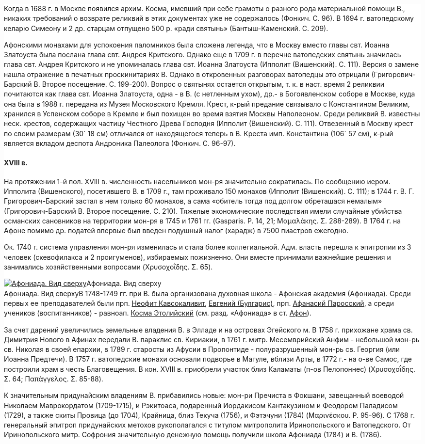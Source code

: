 Когда в 1688 г. в Москве появился архим. Косма, имевший при себе грамоты о разного рода материальной помощи В., никаких требований о возврате реликвий в этих документах уже не содержалось (Фонкич. С. 96). В 1694 г. ватопедскому келарю Симеону и 2 др. старцам отпущено 500 р. «ради святынь» (Бантыш-Каменский. С. 209).

Афонскими монахами для успокоения паломников была сложена легенда, что в Москву вместо главы свт. Иоанна Златоуста была послана глава свт. Андрея Критского. Однако еще в 1709 г. в перечне ватопедских святынь значилась глава свт. Андрея Критского и не упоминалась глава свт. Иоанна Златоуста (Ипполит (Вишенский). С. 111). Версия о замене нашла отражение в печатных проскинитариях В. Однако в откровенных разговорах ватопедцы это отрицали (Григорович-Барский В. Второе посещение. С. 199-200). Вопрос о святынях остается открытым, т. к. в наст. время 2 реликвии почитаются как глава свт. Иоанна Златоуста, одна - в В. (с нетленным ухом), др.- в Богоявленском соборе в Москве, куда она была в 1988 г. передана из Музея Московского Кремля. Крест, к-рый предание связывало с Константином Великим, хранился в Успенском соборе в Кремле и был похищен во время взятия Москвы Наполеоном. Среди реликвий В. известны неск. крестов, содержащих частицу Честного Древа Господня (Ипполит (Вишенский). С. 111). Отвезенный в Москву крест по своим размерам (30´
18 см) отличался от находящегося теперь в В. Креста имп. Константина (106´
57 см), к-рый является вкладом деспота Андроника Палеолога (Фонкич. С. 96-97).

#### XVIII в.

На протяжении 1-й пол. XVIII в. численность насельников мон-ря значительно сократилась. По сообщению иером. Ипполита (Вишенского), посетившего В. в 1709 г., там проживало 150 монахов (Ипполит (Вишенский). С. 111); в 1744 г. В. Г. Григорович-Барский застал в нем только 60 монахов, а сама «обитель тогда под долгом обреташася немалым» (Григорович-Барский В. Второе посещение. С. 210). Тяжелые экономические последствия имели случайные убийства османских сановников на территории мон-ря в 1745 и 1761 гг. (Gasparis. P. 14, 21; Μαμαλάκης. Σ. 288-289). В 1764 г. на Афоне помимо др. податей впервые был введен подушный налог (харадж) в 7500 пиастров ежегодно.

Ок. 1740 г. система управления мон-ря изменилась и стала более коллегиальной. Адм. власть перешла к эпитропии из 3 человек (скевофилакса и 2 проигуменов), избираемых пожизненно. Они вместе принимали важнейшие решения и занимались хозяйственными вопросами (Χρυσοχοΐδης. Σ. 65).

[![Афониада. Вид сверху](https://pravenc.ru/data/611/458/1234/1i200.jpg "Кликните для увеличения картинки")](https://pravenc.ru/data/611/458/1234/1i400.jpg)Афониада. Вид сверху  
Афониада. Вид сверхуВ 1748-1749 гг. при В. была организована духовная школа - Афонская академия (Афониада). Среди первых ее преподавателей были прп. [Неофит Кавсокаливит](<https://pravenc.ru/text/Неофит Кавсокаливит.html>), [Евгений (Булгарис)](<https://pravenc.ru/text/Евгений (Булгарис).html>), прп. [Афанасий Паросский](<https://pravenc.ru/text/Афанасий Паросский.html>), а среди учеников (воспитанников) - равноап. [Косма Этолийский](<https://pravenc.ru/text/Косма Этолийский.html>) (см. разд. «Афониада» в ст. [Афон](https://pravenc.ru/text/Афон.html)).

За счет дарений увеличились земельные владения В. в Элладе и на островах Эгейского м. В 1758 г. прихожане храма св. Димитрия Нового в Афинах передали В. параклис св. Кириакии, в 1761 г. митр. Месемврийский Анфим - небольшой мон-рь св. Николая в своей епархии, в 1789 г. старосты из Афусии в Пропонтиде - полуразрушенный мон-рь св. Георгия (или Иоанна Предтечи). В 1757 г. ватопедские монахи основали подворье в Магуле, вблизи Арты, в 1772 г.- на о-ве Самос, где построили храм в честь Благовещения. В кон. XVIII в. приобрели участок близ Каламаты (п-ов Пелопоннес) (Χρυσοχοΐδης. Σ. 64; Παπάγγελος. Σ. 85-88).

К значительным придунайским владениям В. прибавились новые: мон-ри Пречиста в Фокшани, завещанный воеводой Николаем Маврокордатом (1709-1715), и Рэкитоаса, подаренный Иордакисом Кантакузином и Феодором Паладисом (1729), а также скиты Провица (до 1704), Крайница, близ Текуча (1756), и Фэтэчуни (1784) (Μαρινέσκου. P. 95-96). С 1768 г. генеральный эпитроп придунайских метохов рукополагался с титулом митрополита Иринопольского и Ватопедского. От Иринопольского митр. Софрония значительную денежную помощь получили школа Афониада (1784) и В. (1786).
